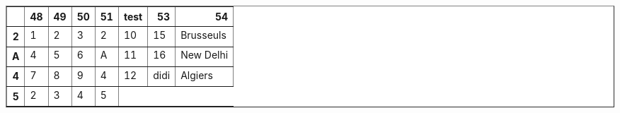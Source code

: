 
<div>
<style scoped>
    .dataframe tbody tr th:only-of-type {
        vertical-align: middle;
    }

    .dataframe tbody tr th {
        vertical-align: top;
    }

    .dataframe thead th {
        text-align: right;
    }
</style>
<table border="1" class="dataframe">
  <thead>
    <tr style="text-align: right;">
      <th></th>
      <th>48</th>
      <th>49</th>
      <th>50</th>
      <th>51</th>
      <th>test</th>
      <th>53</th>
      <th>54</th>
    </tr>
  </thead>
  <tbody>
    <tr>
      <th>2</th>
      <td>1</td>
      <td>2</td>
      <td>3</td>
      <td>2</td>
      <td>10</td>
      <td>15</td>
      <td>Brusseuls</td>
    </tr>
    <tr>
      <th>A</th>
      <td>4</td>
      <td>5</td>
      <td>6</td>
      <td>A</td>
      <td>11</td>
      <td>16</td>
      <td>New Delhi</td>
    </tr>
    <tr>
      <th>4</th>
      <td>7</td>
      <td>8</td>
      <td>9</td>
      <td>4</td>
      <td>12</td>
      <td>didi</td>
      <td>Algiers</td>
    </tr>
    <tr>
      <th>5</th>
      <td>2</td>
      <td>3</td>
      <td>4</td>
      <td>5</td>